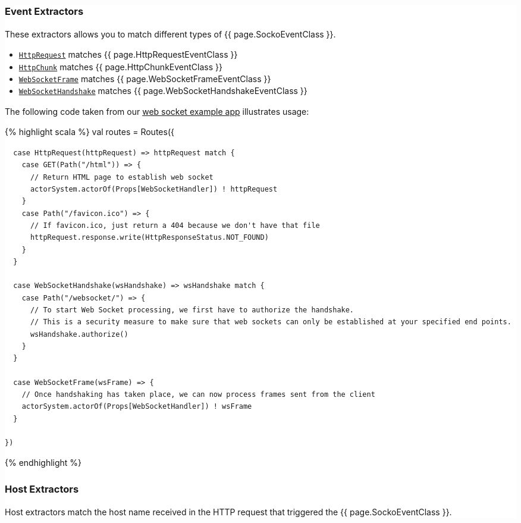 ### Event Extractors <a class="blank" id="SockoEventExtractors">&nbsp;</a>

These extractors allows you to match different types of {{ page.SockoEventClass }}.

 - [`HttpRequest`](../api/#org.mashupbots.socko.routes.HttpRequest$) matches {{ page.HttpRequestEventClass }}
 - [`HttpChunk`](../api/#org.mashupbots.socko.routes.HttpChunk$) matches {{ page.HttpChunkEventClass }}
 - [`WebSocketFrame`](../api/#org.mashupbots.socko.routes.WebSocketFrame$) matches {{ page.WebSocketFrameEventClass }}
 - [`WebSocketHandshake`](../api/#org.mashupbots.socko.routes.WebSocketHandshake$) matches {{ page.WebSocketHandshakeEventClass }}

The following code taken from our [web socket example app](https://github.com/mashupbots/socko/tree/master/socko-examples/src/main/scala/org/mashupbots/socko/examples/websocket) 
illustrates usage:

{% highlight scala %}
    val routes = Routes({
    
      case HttpRequest(httpRequest) => httpRequest match {
        case GET(Path("/html")) => {
          // Return HTML page to establish web socket
          actorSystem.actorOf(Props[WebSocketHandler]) ! httpRequest
        }
        case Path("/favicon.ico") => {
          // If favicon.ico, just return a 404 because we don't have that file
          httpRequest.response.write(HttpResponseStatus.NOT_FOUND)
        }
      }
      
      case WebSocketHandshake(wsHandshake) => wsHandshake match {
        case Path("/websocket/") => {
          // To start Web Socket processing, we first have to authorize the handshake.
          // This is a security measure to make sure that web sockets can only be established at your specified end points.
          wsHandshake.authorize()
        }
      }
    
      case WebSocketFrame(wsFrame) => {
        // Once handshaking has taken place, we can now process frames sent from the client
        actorSystem.actorOf(Props[WebSocketHandler]) ! wsFrame
      }
    
    })
{% endhighlight %}


### Host Extractors <a class="blank" id="HostExtractors">&nbsp;</a>

Host extractors match the host name received in the HTTP request that triggered the {{ page.SockoEventClass }}.
